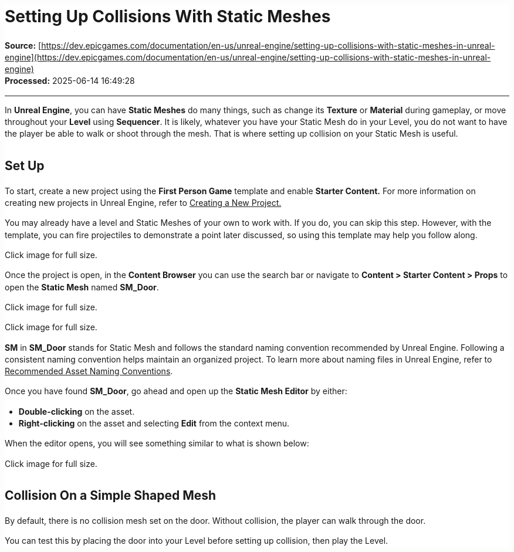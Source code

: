 # Setting Up Collisions With Static Meshes

**Source:** [https://dev.epicgames.com/documentation/en-us/unreal-engine/setting-up-collisions-with-static-meshes-in-unreal-engine](https://dev.epicgames.com/documentation/en-us/unreal-engine/setting-up-collisions-with-static-meshes-in-unreal-engine)  
**Processed:** 2025-06-14 16:49:28

---

In **Unreal Engine**, you can have **Static Meshes** do many things, such as change its **Texture** or **Material** during gameplay, or move throughout your **Level** using **Sequencer**. It is likely, whatever you have your Static Mesh do in your Level, you do not want to have the player be able to walk or shoot through the mesh. That is where setting up collision on your Static Mesh is useful.

## Set Up

To start, create a new project using the **First Person Game** template and enable **Starter Content.** For more information on creating new projects in Unreal Engine, refer to [Creating a New Project.](/documentation/en-us/unreal-engine/creating-a-new-project-in-unreal-engine)

You may already have a level and Static Meshes of your own to work with. If you do, you can skip this step. However, with the template, you can fire projectiles to demonstrate a point later discussed, so using this template may help you follow along.

Click image for full size.

Once the project is open, in the **Content Browser** you can use the search bar or navigate to **Content > Starter Content > Props** to open the **Static Mesh** named **SM\_Door**.

Click image for full size.

Click image for full size.

**SM** in **SM\_Door** stands for Static Mesh and follows the standard naming convention recommended by Unreal Engine. Following a consistent naming convention helps maintain an organized project. To learn more about naming files in Unreal Engine, refer to [Recommended Asset Naming Conventions](/documentation/en-us/unreal-engine/recommended-asset-naming-conventions-in-unreal-engine-projects).

  

Once you have found **SM\_Door**, go ahead and open up the **Static Mesh Editor** by either:

-   **Double-clicking** on the asset.
-   **Right-clicking** on the asset and selecting **Edit** from the context menu.

When the editor opens, you will see something similar to what is shown below:

Click image for full size.

## Collision On a Simple Shaped Mesh

By default, there is no collision mesh set on the door. Without collision, the player can walk through the door.

You can test this by placing the door into your Level before setting up collision, then play the Level.
